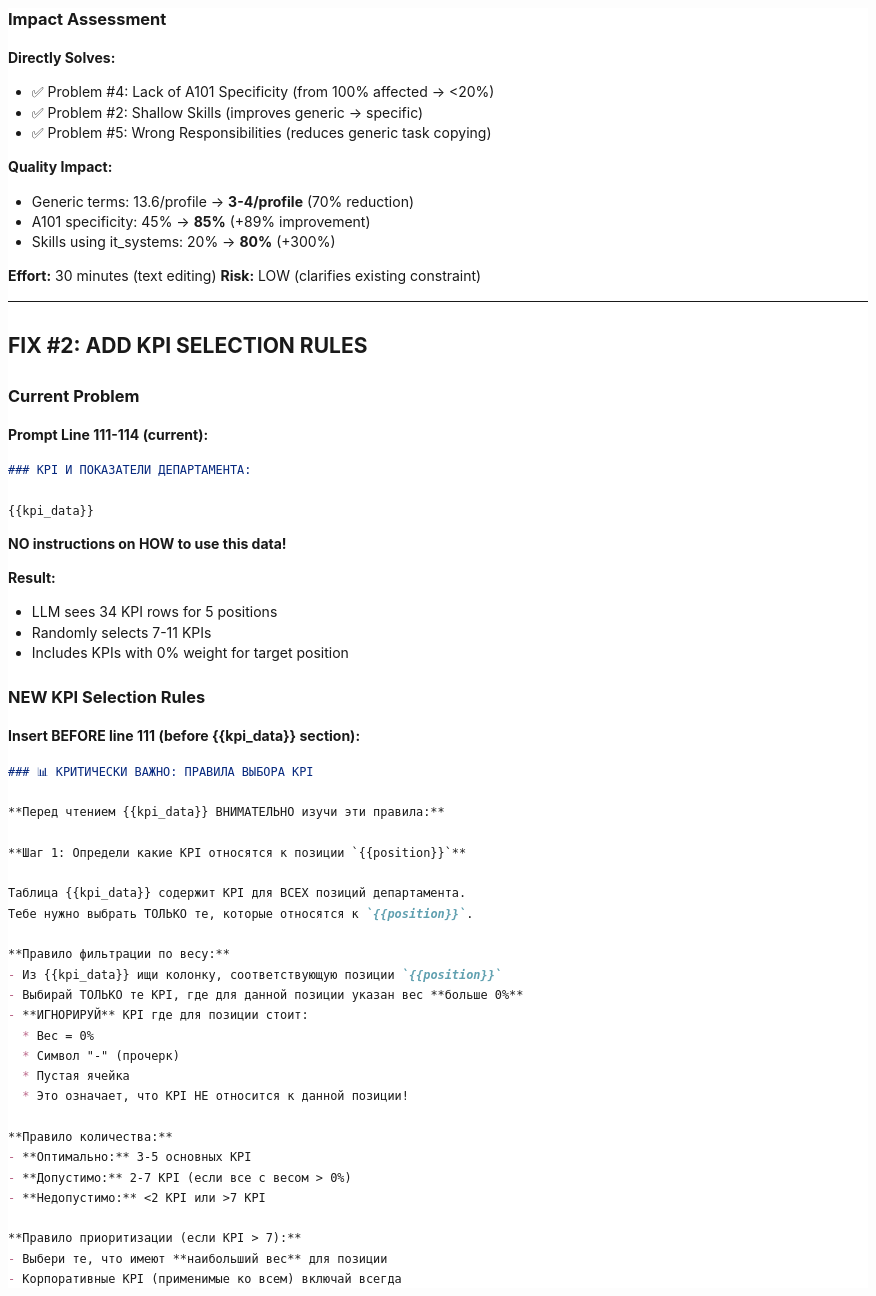 
### Impact Assessment

**Directly Solves:**
- ✅ Problem #4: Lack of A101 Specificity (from 100% affected → <20%)
- ✅ Problem #2: Shallow Skills (improves generic → specific)
- ✅ Problem #5: Wrong Responsibilities (reduces generic task copying)

**Quality Impact:**
- Generic terms: 13.6/profile → **3-4/profile** (70% reduction)
- A101 specificity: 45% → **85%** (+89% improvement)
- Skills using it_systems: 20% → **80%** (+300%)

**Effort:** 30 minutes (text editing)
**Risk:** LOW (clarifies existing constraint)

---

## FIX #2: ADD KPI SELECTION RULES

### Current Problem

**Prompt Line 111-114 (current):**
```markdown
### KPI И ПОКАЗАТЕЛИ ДЕПАРТАМЕНТА:

{{kpi_data}}
```

**NO instructions on HOW to use this data!**

**Result:**
- LLM sees 34 KPI rows for 5 positions
- Randomly selects 7-11 KPIs
- Includes KPIs with 0% weight for target position

### NEW KPI Selection Rules

**Insert BEFORE line 111 (before {{kpi_data}} section):**

```markdown
### 📊 КРИТИЧЕСКИ ВАЖНО: ПРАВИЛА ВЫБОРА KPI

**Перед чтением {{kpi_data}} ВНИМАТЕЛЬНО изучи эти правила:**

**Шаг 1: Определи какие KPI относятся к позиции `{{position}}`**

Таблица {{kpi_data}} содержит KPI для ВСЕХ позиций департамента.
Тебе нужно выбрать ТОЛЬКО те, которые относятся к `{{position}}`.

**Правило фильтрации по весу:**
- Из {{kpi_data}} ищи колонку, соответствующую позиции `{{position}}`
- Выбирай ТОЛЬКО те KPI, где для данной позиции указан вес **больше 0%**
- **ИГНОРИРУЙ** KPI где для позиции стоит:
  * Вес = 0%
  * Символ "-" (прочерк)
  * Пустая ячейка
  * Это означает, что KPI НЕ относится к данной позиции!

**Правило количества:**
- **Оптимально:** 3-5 основных KPI
- **Допустимо:** 2-7 KPI (если все с весом > 0%)
- **Недопустимо:** <2 KPI или >7 KPI

**Правило приоритизации (если KPI > 7):**
- Выбери те, что имеют **наибольший вес** для позиции
- Корпоративные KPI (применимые ко всем) включай всегда
```